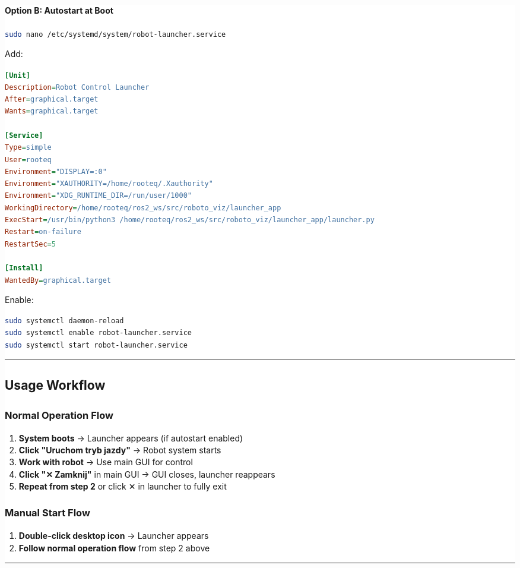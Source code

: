 #### Option B: Autostart at Boot
```bash
sudo nano /etc/systemd/system/robot-launcher.service
```

Add:
```ini
[Unit]
Description=Robot Control Launcher
After=graphical.target
Wants=graphical.target

[Service]
Type=simple
User=rooteq
Environment="DISPLAY=:0"
Environment="XAUTHORITY=/home/rooteq/.Xauthority"
Environment="XDG_RUNTIME_DIR=/run/user/1000"
WorkingDirectory=/home/rooteq/ros2_ws/src/roboto_viz/launcher_app
ExecStart=/usr/bin/python3 /home/rooteq/ros2_ws/src/roboto_viz/launcher_app/launcher.py
Restart=on-failure
RestartSec=5

[Install]
WantedBy=graphical.target
```

Enable:
```bash
sudo systemctl daemon-reload
sudo systemctl enable robot-launcher.service
sudo systemctl start robot-launcher.service
```

---

## Usage Workflow

### Normal Operation Flow

1. **System boots** → Launcher appears (if autostart enabled)
2. **Click "Uruchom tryb jazdy"** → Robot system starts
3. **Work with robot** → Use main GUI for control
4. **Click "✕ Zamknij"** in main GUI → GUI closes, launcher reappears
5. **Repeat from step 2** or click ✕ in launcher to fully exit

### Manual Start Flow

1. **Double-click desktop icon** → Launcher appears
2. **Follow normal operation flow** from step 2 above

---
